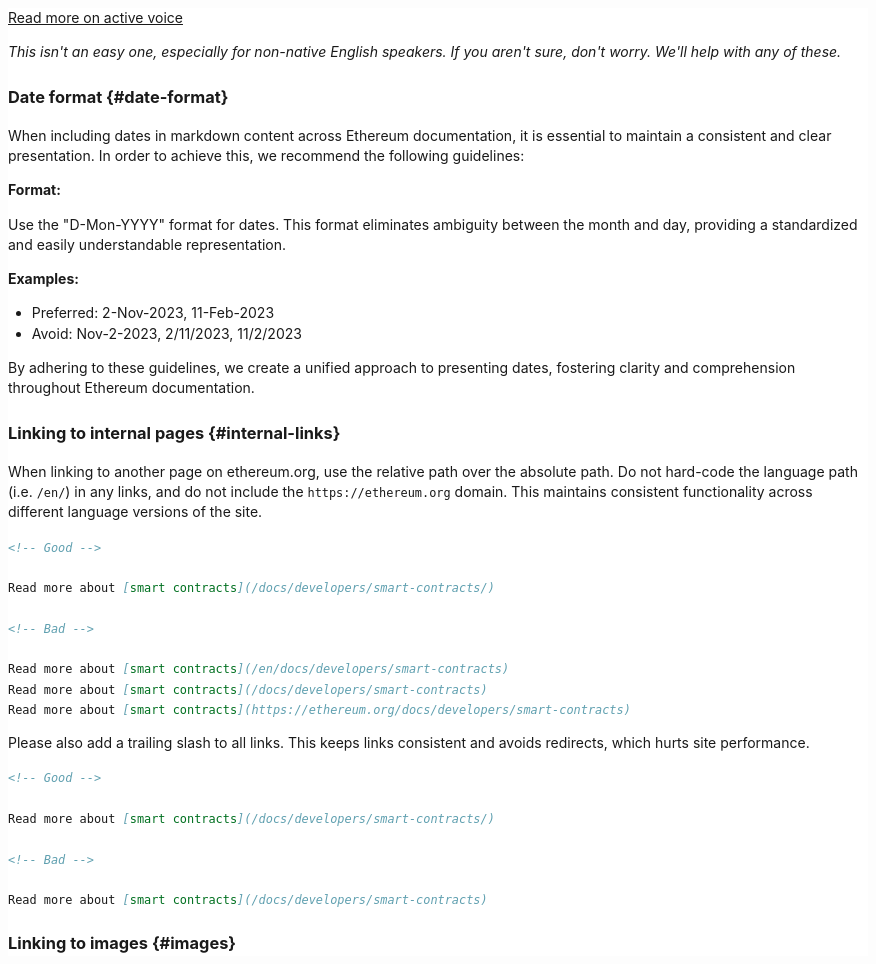 [Read more on active voice](https://www.grammarly.com/blog/active-vs-passive-voice/)

_This isn't an easy one, especially for non-native English speakers. If you aren't sure, don't worry. We'll help with any of these._

### Date format {#date-format}

When including dates in markdown content across Ethereum documentation, it is essential to maintain a consistent and clear presentation. In order to achieve this, we recommend the following guidelines:

**Format:**

Use the "D-Mon-YYYY" format for dates. This format eliminates ambiguity between the month and day, providing a standardized and easily understandable representation.

**Examples:**

- Preferred: 2-Nov-2023, 11-Feb-2023
- Avoid: Nov-2-2023, 2/11/2023, 11/2/2023

By adhering to these guidelines, we create a unified approach to presenting dates, fostering clarity and comprehension throughout Ethereum documentation.

### Linking to internal pages {#internal-links}

When linking to another page on ethereum.org, use the relative path over the absolute path. Do not hard-code the language path (i.e. `/en/`) in any links, and do not include the `https://ethereum.org` domain. This maintains consistent functionality across different language versions of the site.

```md
<!-- Good -->

Read more about [smart contracts](/docs/developers/smart-contracts/)

<!-- Bad -->

Read more about [smart contracts](/en/docs/developers/smart-contracts)
Read more about [smart contracts](/docs/developers/smart-contracts)
Read more about [smart contracts](https://ethereum.org/docs/developers/smart-contracts)
```

Please also add a trailing slash to all links. This keeps links consistent and avoids redirects, which hurts site performance.

```md
<!-- Good -->

Read more about [smart contracts](/docs/developers/smart-contracts/)

<!-- Bad -->

Read more about [smart contracts](/docs/developers/smart-contracts)
```

### Linking to images {#images}
